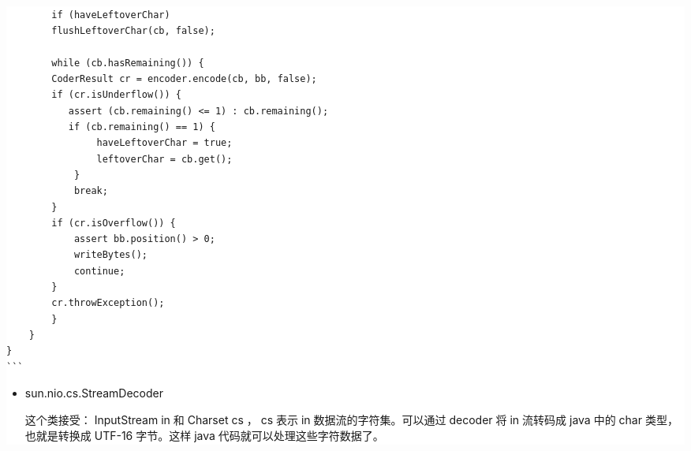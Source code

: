 	        if (haveLeftoverChar)
	        flushLeftoverChar(cb, false);
	
	        while (cb.hasRemaining()) {
	        CoderResult cr = encoder.encode(cb, bb, false);
	        if (cr.isUnderflow()) {
	           assert (cb.remaining() <= 1) : cb.remaining();
	           if (cb.remaining() == 1) {
	                haveLeftoverChar = true;
	                leftoverChar = cb.get();
	            }
	            break;
	        }
	        if (cr.isOverflow()) {
	            assert bb.position() > 0;
	            writeBytes();
	            continue;
	        }
	        cr.throwException();
	        }
	    }
	}
	```


* sun.nio.cs.StreamDecoder

	这个类接受： InputStream in 和 Charset cs ， cs 表示 in 数据流的字符集。可以通过 decoder 将 in 流转码成 java 中的 char 类型，也就是转换成 UTF-16 字节。这样 java 代码就可以处理这些字符数据了。